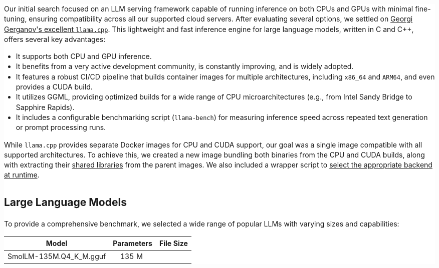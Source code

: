 Our initial search focused on an LLM serving framework capable of running
inference on both CPUs and GPUs with minimal fine-tuning, ensuring compatibility
across all our supported cloud servers. After evaluating several options, we
settled on <a href="https://github.com/ggml-org/llama.cpp" target="_blank"
rel="noopener">Georgi Gerganov's excellent `llama.cpp`</a>. This lightweight and
fast inference engine for large language models, written in C and C++, offers
several key advantages:

- It supports both CPU and GPU inference.
- It benefits from a very active development community, is constantly improving,
  and is widely adopted.
- It features a robust CI/CD pipeline that builds container images for multiple
  architectures, including `x86_64` and `ARM64`, and even provides a CUDA build.
- It utilizes GGML, providing optimized builds for a wide range of CPU
  microarchitectures (e.g., from Intel Sandy Bridge to Sapphire Rapids).
- It includes a configurable benchmarking script (`llama-bench`) for measuring
  inference speed across repeated text generation or prompt processing runs.

While `llama.cpp` provides separate Docker images for CPU and CUDA support, our
goal was a single image compatible with all supported architectures. To achieve
this, we created a new image bundling both binaries from the CPU and CUDA
builds, along with extracting their
<a href="https://github.com/SpareCores/sc-images/blob/main/images/benchmark-llm/extract-shared-cpu-libs.sh"
target="_blank" rel="noopener">shared libraries</a> from the parent images.
We also included a wrapper script to
<a href="https://github.com/SpareCores/sc-images/blob/main/images/benchmark-llm/benchmark.py#L113C26-L114C1"
target="_blank" rel="noopener">select the appropriate backend at runtime</a>.

## Large Language Models

To provide a comprehensive benchmark, we selected a wide range of popular LLMs with varying sizes and capabilities:

<style>
td.file-size span.num,
td.param-size span.num {
  display: inline-block;
  min-width: 3em;
  text-align: right;
  padding-right: 5px;
}
td.file-size span.num {
  padding-right: 10px;
}
td.file-size span.unit,
td.param-size span.unit {
  display: inline-block;
  min-width: 2em;
  text-align: left;
}
</style>
<table>
  <thead>
    <tr>
      <th>Model</th>
      <th>Parameters</th>
      <th style="text-align: center;">File Size</th>
    </tr>
  </thead>
  <tbody>
    <tr>
      <td>SmolLM-135M.Q4_K_M.gguf</td>
      <td class="param-size"><span class="num">135</span><span class="unit">M</span></td>